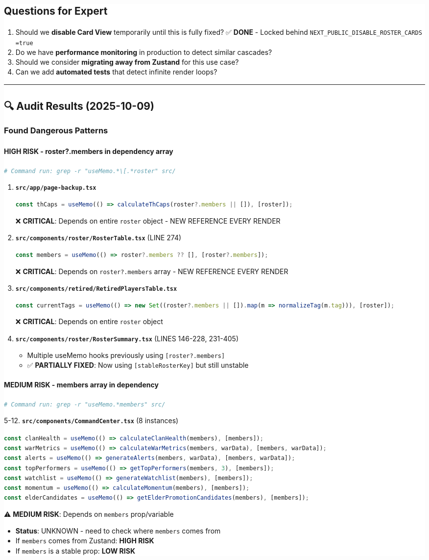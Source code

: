## Questions for Expert

1. Should we **disable Card View** temporarily until this is fully fixed? ✅ **DONE** - Locked behind `NEXT_PUBLIC_DISABLE_ROSTER_CARDS=true`
2. Do we have **performance monitoring** in production to detect similar cascades?
3. Should we consider **migrating away from Zustand** for this use case?
4. Can we add **automated tests** that detect infinite render loops?

---

## 🔍 Audit Results (2025-10-09)

### Found Dangerous Patterns

#### HIGH RISK - roster?.members in dependency array
```bash
# Command run: grep -r "useMemo.*\[.*roster" src/
```

1. **`src/app/page-backup.tsx`**
   ```typescript
   const thCaps = useMemo(() => calculateThCaps(roster?.members || []), [roster]);
   ```
   ❌ **CRITICAL**: Depends on entire `roster` object - NEW REFERENCE EVERY RENDER

2. **`src/components/roster/RosterTable.tsx`** (LINE 274)
   ```typescript
   const members = useMemo(() => roster?.members ?? [], [roster?.members]);
   ```
   ❌ **CRITICAL**: Depends on `roster?.members` array - NEW REFERENCE EVERY RENDER
   
3. **`src/components/retired/RetiredPlayersTable.tsx`**
   ```typescript
   const currentTags = useMemo(() => new Set((roster?.members || []).map(m => normalizeTag(m.tag))), [roster]);
   ```
   ❌ **CRITICAL**: Depends on entire `roster` object

4. **`src/components/roster/RosterSummary.tsx`** (LINES 146-228, 231-405)
   - Multiple useMemo hooks previously using `[roster?.members]`
   - ✅ **PARTIALLY FIXED**: Now using `[stableRosterKey]` but still unstable

#### MEDIUM RISK - members array in dependency
```bash  
# Command run: grep -r "useMemo.*members" src/
```

5-12. **`src/components/CommandCenter.tsx`** (8 instances)
   ```typescript
   const clanHealth = useMemo(() => calculateClanHealth(members), [members]);
   const warMetrics = useMemo(() => calculateWarMetrics(members, warData), [members, warData]);
   const alerts = useMemo(() => generateAlerts(members, warData), [members, warData]);
   const topPerformers = useMemo(() => getTopPerformers(members, 3), [members]);
   const watchlist = useMemo(() => generateWatchlist(members), [members]);
   const momentum = useMemo(() => calculateMomentum(members), [members]);
   const elderCandidates = useMemo(() => getElderPromotionCandidates(members), [members]);
   ```
   ⚠️ **MEDIUM RISK**: Depends on `members` prop/variable
   - **Status**: UNKNOWN - need to check where `members` comes from
   - If `members` comes from Zustand: **HIGH RISK**
   - If `members` is a stable prop: **LOW RISK**
